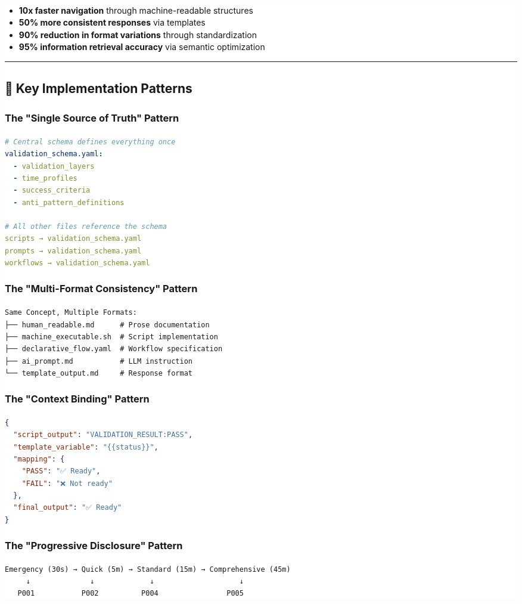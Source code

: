 - **10x faster navigation** through machine-readable structures
- **50% more consistent responses** via templates
- **90% reduction in format variations** through standardization
- **95% information retrieval accuracy** via semantic optimization

---

## 🎯 **Key Implementation Patterns**

### **The "Single Source of Truth" Pattern**

```yaml
# Central schema defines everything once
validation_schema.yaml:
  - validation_layers
  - time_profiles
  - success_criteria
  - anti_pattern_definitions

# All other files reference the schema
scripts → validation_schema.yaml
prompts → validation_schema.yaml
workflows → validation_schema.yaml
```

### **The "Multi-Format Consistency" Pattern**

```
Same Concept, Multiple Formats:
├── human_readable.md      # Prose documentation
├── machine_executable.sh  # Script implementation
├── declarative_flow.yaml  # Workflow specification
├── ai_prompt.md           # LLM instruction
└── template_output.md     # Response format
```

### **The "Context Binding" Pattern**

```json
{
  "script_output": "VALIDATION_RESULT:PASS",
  "template_variable": "{{status}}",
  "mapping": {
    "PASS": "✅ Ready",
    "FAIL": "❌ Not ready"
  },
  "final_output": "✅ Ready"
}
```

### **The "Progressive Disclosure" Pattern**

```
Emergency (30s) → Quick (5m) → Standard (15m) → Comprehensive (45m)
     ↓              ↓             ↓                    ↓
   P001           P002          P004                P005
```
